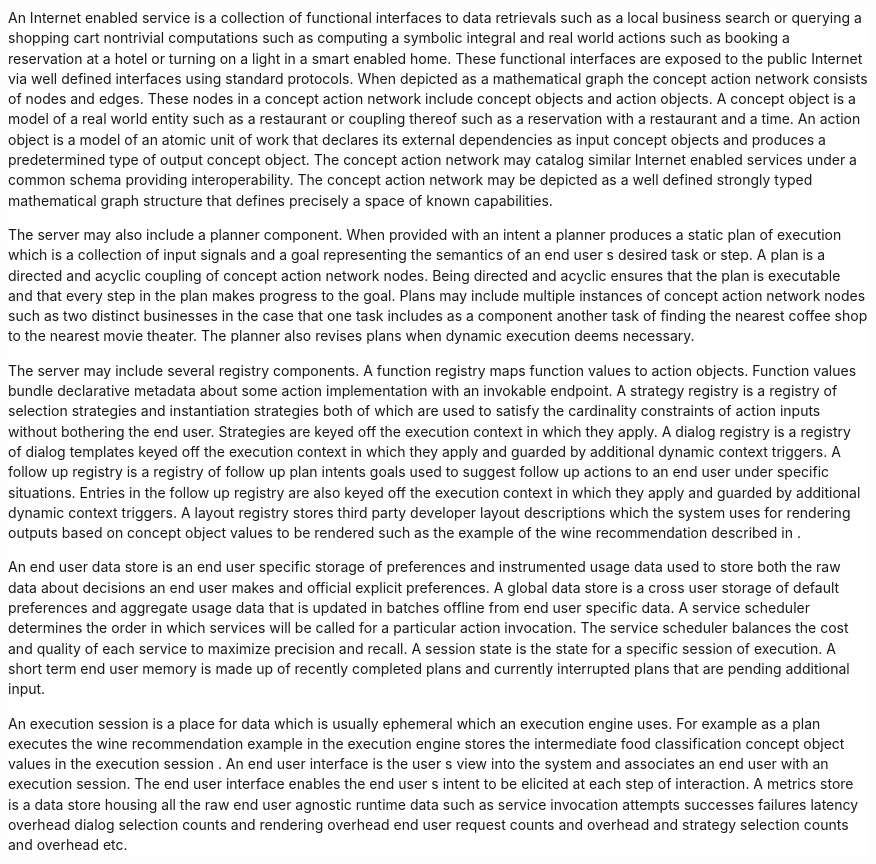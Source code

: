 An Internet enabled service is a collection of functional interfaces to data retrievals such as a local business search or querying a shopping cart nontrivial computations such as computing a symbolic integral and real world actions such as booking a reservation at a hotel or turning on a light in a smart enabled home. These functional interfaces are exposed to the public Internet via well defined interfaces using standard protocols. When depicted as a mathematical graph the concept action network consists of nodes and edges. These nodes in a concept action network include concept objects and action objects. A concept object is a model of a real world entity such as a restaurant or coupling thereof such as a reservation with a restaurant and a time. An action object is a model of an atomic unit of work that declares its external dependencies as input concept objects and produces a predetermined type of output concept object. The concept action network may catalog similar Internet enabled services under a common schema providing interoperability. The concept action network may be depicted as a well defined strongly typed mathematical graph structure that defines precisely a space of known capabilities.

The server may also include a planner component. When provided with an intent a planner produces a static plan of execution which is a collection of input signals and a goal representing the semantics of an end user s desired task or step. A plan is a directed and acyclic coupling of concept action network nodes. Being directed and acyclic ensures that the plan is executable and that every step in the plan makes progress to the goal. Plans may include multiple instances of concept action network nodes such as two distinct businesses in the case that one task includes as a component another task of finding the nearest coffee shop to the nearest movie theater. The planner also revises plans when dynamic execution deems necessary.

The server may include several registry components. A function registry maps function values to action objects. Function values bundle declarative metadata about some action implementation with an invokable endpoint. A strategy registry is a registry of selection strategies and instantiation strategies both of which are used to satisfy the cardinality constraints of action inputs without bothering the end user. Strategies are keyed off the execution context in which they apply. A dialog registry is a registry of dialog templates keyed off the execution context in which they apply and guarded by additional dynamic context triggers. A follow up registry is a registry of follow up plan intents goals used to suggest follow up actions to an end user under specific situations. Entries in the follow up registry are also keyed off the execution context in which they apply and guarded by additional dynamic context triggers. A layout registry stores third party developer layout descriptions which the system uses for rendering outputs based on concept object values to be rendered such as the example of the wine recommendation described in .

An end user data store is an end user specific storage of preferences and instrumented usage data used to store both the raw data about decisions an end user makes and official explicit preferences. A global data store is a cross user storage of default preferences and aggregate usage data that is updated in batches offline from end user specific data. A service scheduler determines the order in which services will be called for a particular action invocation. The service scheduler balances the cost and quality of each service to maximize precision and recall. A session state is the state for a specific session of execution. A short term end user memory is made up of recently completed plans and currently interrupted plans that are pending additional input.

An execution session is a place for data which is usually ephemeral which an execution engine uses. For example as a plan executes the wine recommendation example in the execution engine stores the intermediate food classification concept object values in the execution session . An end user interface is the user s view into the system and associates an end user with an execution session. The end user interface enables the end user s intent to be elicited at each step of interaction. A metrics store is a data store housing all the raw end user agnostic runtime data such as service invocation attempts successes failures latency overhead dialog selection counts and rendering overhead end user request counts and overhead and strategy selection counts and overhead etc.
